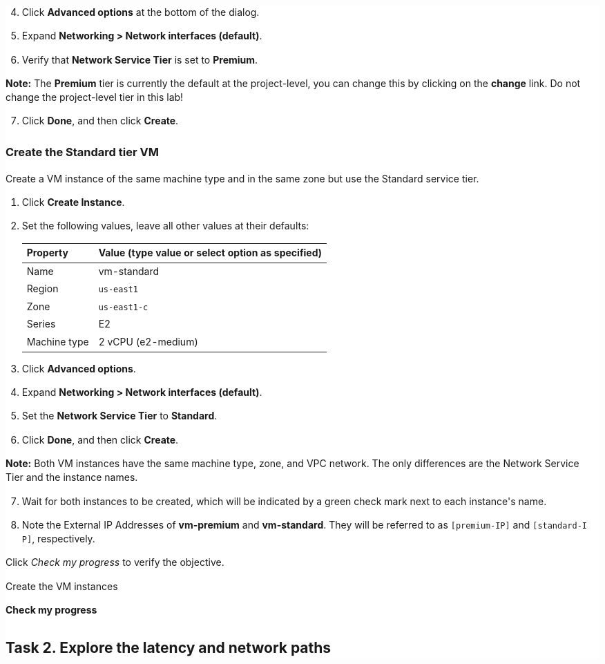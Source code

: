 4. Click **Advanced options** at the bottom of the dialog.
    
5. Expand **Networking &gt; Network interfaces (default)**.
    
6. Verify that **Network Service Tier** is set to **Premium**.
    

**Note:** The **Premium** tier is currently the default at the project-level, you can change this by clicking on the **change** link. Do not change the project-level tier in this lab!

7. Click **Done**, and then click **Create**.
    

### **Create the Standard tier VM**

Create a VM instance of the same machine type and in the same zone but use the Standard service tier.

1. Click **Create Instance**.
    
2. Set the following values, leave all other values at their defaults:
    
    | **Property** | **Value (type value or select option as specified)** |
    | --- | --- |
    | Name | vm-standard |
    | Region | `us-east1` |
    | Zone | `us-east1-c` |
    | Series | E2 |
    | Machine type | 2 vCPU (e2-medium) |
    
3. Click **Advanced options**.
    
4. Expand **Networking &gt; Network interfaces (default)**.
    
5. Set the **Network Service Tier** to **Standard**.
    
6. Click **Done**, and then click **Create**.
    

**Note:** Both VM instances have the same machine type, zone, and VPC network. The only differences are the Network Service Tier and the instance names.

7. Wait for both instances to be created, which will be indicated by a green check mark next to each instance's name.
    
8. Note the External IP Addresses of **vm-premium** and **vm-standard**. They will be referred to as `[premium-IP]` and `[standard-IP]`, respectively.
    

Click *Check my progress* to verify the objective.

Create the VM instances

**Check my progress**

## **Task 2. Explore the latency and network paths**
